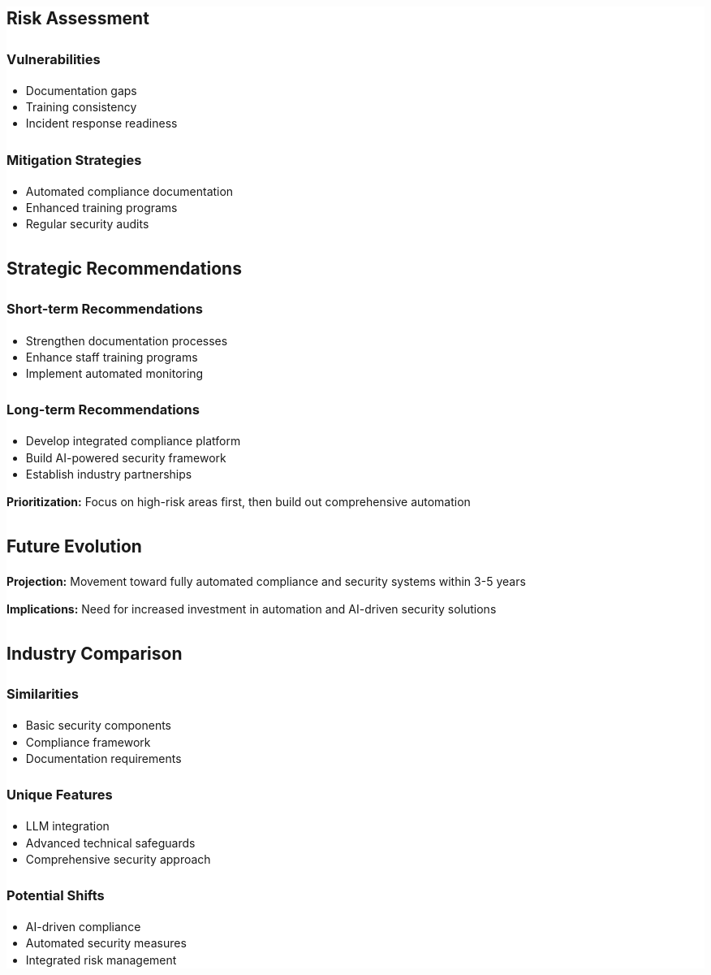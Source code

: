 ## Risk Assessment

### Vulnerabilities
- Documentation gaps
- Training consistency
- Incident response readiness

### Mitigation Strategies
- Automated compliance documentation
- Enhanced training programs
- Regular security audits

## Strategic Recommendations

### Short-term Recommendations
- Strengthen documentation processes
- Enhance staff training programs
- Implement automated monitoring

### Long-term Recommendations
- Develop integrated compliance platform
- Build AI-powered security framework
- Establish industry partnerships

**Prioritization:** Focus on high-risk areas first, then build out comprehensive automation

## Future Evolution

**Projection:** Movement toward fully automated compliance and security systems within 3-5 years

**Implications:** Need for increased investment in automation and AI-driven security solutions

## Industry Comparison

### Similarities
- Basic security components
- Compliance framework
- Documentation requirements

### Unique Features
- LLM integration
- Advanced technical safeguards
- Comprehensive security approach

### Potential Shifts
- AI-driven compliance
- Automated security measures
- Integrated risk management
